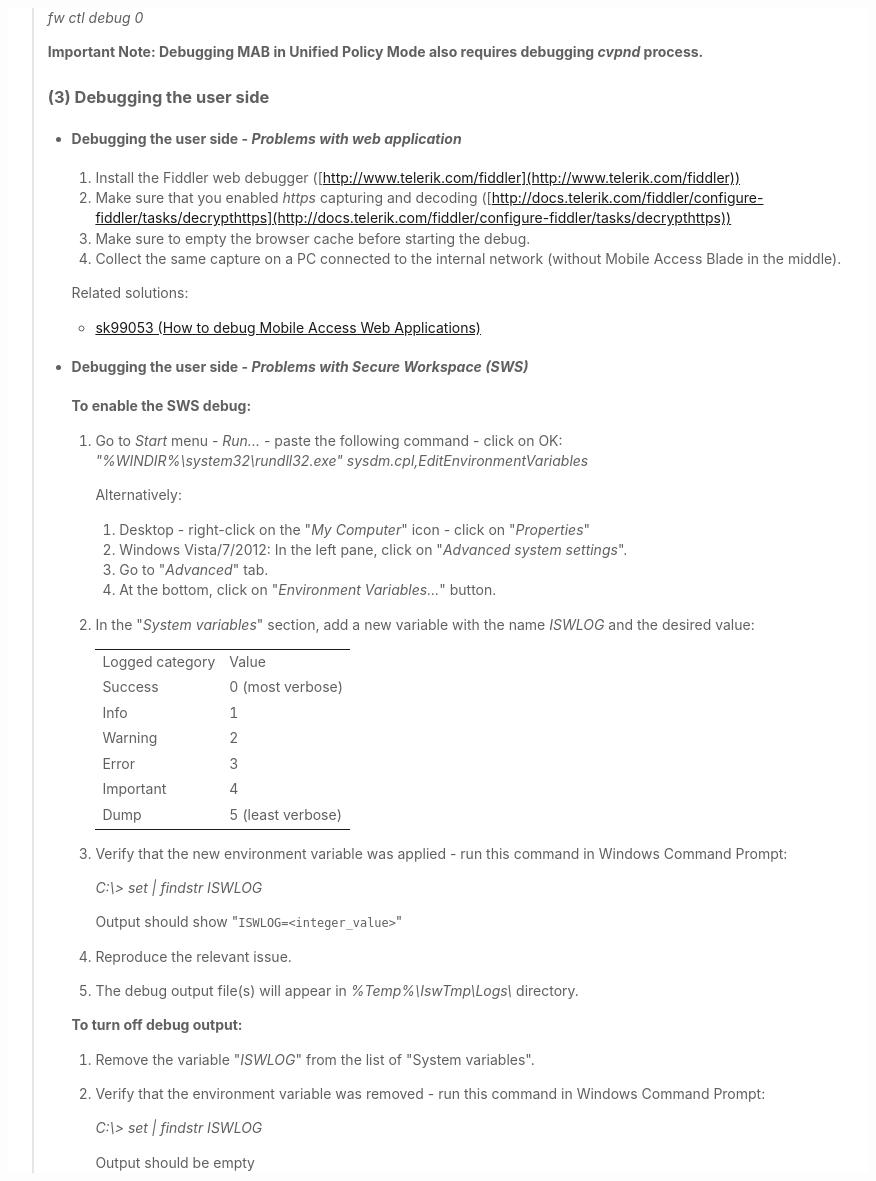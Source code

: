 > 
> _fw ctl debug 0_
> 
> **Important Note: Debugging MAB in Unified Policy Mode also requires debugging _cvpnd_ process.**
> 
> ### (3) Debugging the user side
> 
> -   #### Debugging the user side - _Problems with web application_
>     
>     1.  Install the Fiddler web debugger ([http://www.telerik.com/fiddler](http://www.telerik.com/fiddler))
>     2.  Make sure that you enabled _https_ capturing and decoding ([http://docs.telerik.com/fiddler/configure-fiddler/tasks/decrypthttps](http://docs.telerik.com/fiddler/configure-fiddler/tasks/decrypthttps))
>     3.  Make sure to empty the browser cache before starting the debug.
>     4.  Collect the same capture on a PC connected to the internal network (without Mobile Access Blade in the middle).
>     
>     Related solutions:
>     
>     -   [sk99053 (How to debug Mobile Access Web Applications)](http://supportcontent.checkpoint.com/solutions?id=sk99053)
> -   #### Debugging the user side - _Problems with Secure Workspace (SWS)_
>     
>     **To enable the SWS debug:**
>     
>     1.  Go to _Start_ menu - _Run..._ - paste the following command - click on OK:  
>         _"%WINDIR%\\system32\\rundll32.exe" sysdm.cpl,EditEnvironmentVariables_
>         
>         Alternatively:
>         
>         1.  Desktop - right-click on the "_My Computer_" icon - click on "_Properties_"
>         2.  Windows Vista/7/2012: In the left pane, click on "_Advanced system settings_".
>         3.  Go to "_Advanced_" tab.
>         4.  At the bottom, click on "_Environment Variables..._" button.
>     2.  In the "_System variables_" section, add a new variable with the name _ISWLOG_ and the desired value:
>         
>         <table><tbody><tr><td>Logged category</td><td>Value</td></tr><tr><td>Success</td><td>0 (most verbose)</td></tr><tr><td>Info</td><td>1</td></tr><tr><td>Warning</td><td>2</td></tr><tr><td>Error</td><td>3</td></tr><tr><td>Important</td><td>4</td></tr><tr><td>Dump</td><td>5 (least verbose)</td></tr></tbody></table>
>         
>     3.  Verify that the new environment variable was applied - run this command in Windows Command Prompt:
>         
>         _C:\\> set | findstr ISWLOG_
>         
>         Output should show "`ISWLOG=<integer_value>`"
>     4.  Reproduce the relevant issue.
>         
>     5.  The debug output file(s) will appear in _%Temp%\\IswTmp\\Logs\\_ directory.
>         
>     
>     **To turn off debug output:**
>     
>     1.  Remove the variable "_ISWLOG_" from the list of "System variables".
>         
>     2.  Verify that the environment variable was removed - run this command in Windows Command Prompt:
>         
>         _C:\\> set | findstr ISWLOG_
>         
>         Output should be empty
